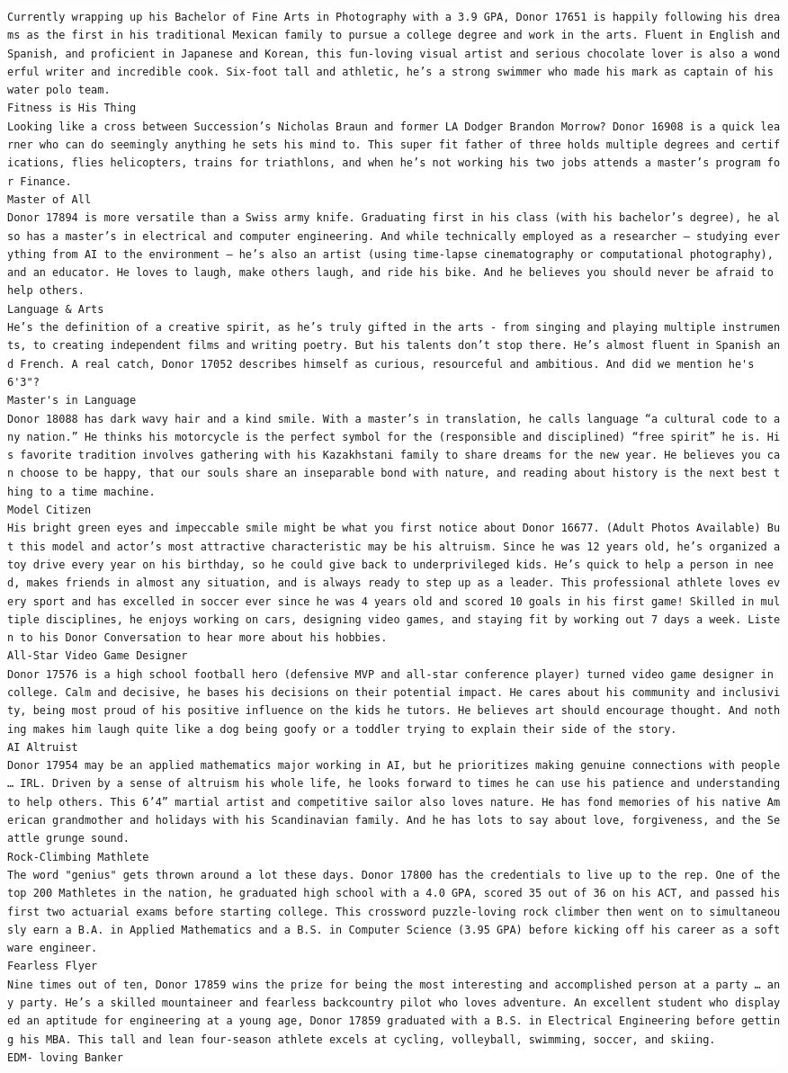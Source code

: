     Currently wrapping up his Bachelor of Fine Arts in Photography with a 3.9 GPA, Donor 17651 is happily following his dreams as the first in his traditional Mexican family to pursue a college degree and work in the arts. Fluent in English and Spanish, and proficient in Japanese and Korean, this fun-loving visual artist and serious chocolate lover is also a wonderful writer and incredible cook. Six-foot tall and athletic, he’s a strong swimmer who made his mark as captain of his water polo team.
    Fitness is His Thing
    Looking like a cross between Succession’s Nicholas Braun and former LA Dodger Brandon Morrow? Donor 16908 is a quick learner who can do seemingly anything he sets his mind to. This super fit father of three holds multiple degrees and certifications, flies helicopters, trains for triathlons, and when he’s not working his two jobs attends a master’s program for Finance.
    Master of All
    Donor 17894 is more versatile than a Swiss army knife. Graduating first in his class (with his bachelor’s degree), he also has a master’s in electrical and computer engineering. And while technically employed as a researcher — studying everything from AI to the environment — he’s also an artist (using time-lapse cinematography or computational photography), and an educator. He loves to laugh, make others laugh, and ride his bike. And he believes you should never be afraid to help others.
    Language & Arts
    He’s the definition of a creative spirit, as he’s truly gifted in the arts - from singing and playing multiple instruments, to creating independent films and writing poetry. But his talents don’t stop there. He’s almost fluent in Spanish and French. A real catch, Donor 17052 describes himself as curious, resourceful and ambitious. And did we mention he's 6'3"?
    Master's in Language
    Donor 18088 has dark wavy hair and a kind smile. With a master’s in translation, he calls language “a cultural code to any nation.” He thinks his motorcycle is the perfect symbol for the (responsible and disciplined) “free spirit” he is. His favorite tradition involves gathering with his Kazakhstani family to share dreams for the new year. He believes you can choose to be happy, that our souls share an inseparable bond with nature, and reading about history is the next best thing to a time machine.
    Model Citizen
    His bright green eyes and impeccable smile might be what you first notice about Donor 16677. (Adult Photos Available) But this model and actor’s most attractive characteristic may be his altruism. Since he was 12 years old, he’s organized a toy drive every year on his birthday, so he could give back to underprivileged kids. He’s quick to help a person in need, makes friends in almost any situation, and is always ready to step up as a leader. This professional athlete loves every sport and has excelled in soccer ever since he was 4 years old and scored 10 goals in his first game! Skilled in multiple disciplines, he enjoys working on cars, designing video games, and staying fit by working out 7 days a week. Listen to his Donor Conversation to hear more about his hobbies.
    All-Star Video Game Designer
    Donor 17576 is a high school football hero (defensive MVP and all-star conference player) turned video game designer in college. Calm and decisive, he bases his decisions on their potential impact. He cares about his community and inclusivity, being most proud of his positive influence on the kids he tutors. He believes art should encourage thought. And nothing makes him laugh quite like a dog being goofy or a toddler trying to explain their side of the story.
    AI Altruist
    Donor 17954 may be an applied mathematics major working in AI, but he prioritizes making genuine connections with people … IRL. Driven by a sense of altruism his whole life, he looks forward to times he can use his patience and understanding to help others. This 6’4” martial artist and competitive sailor also loves nature. He has fond memories of his native American grandmother and holidays with his Scandinavian family. And he has lots to say about love, forgiveness, and the Seattle grunge sound.
    Rock-Climbing Mathlete
    The word "genius" gets thrown around a lot these days. Donor 17800 has the credentials to live up to the rep. One of the top 200 Mathletes in the nation, he graduated high school with a 4.0 GPA, scored 35 out of 36 on his ACT, and passed his first two actuarial exams before starting college. This crossword puzzle-loving rock climber then went on to simultaneously earn a B.A. in Applied Mathematics and a B.S. in Computer Science (3.95 GPA) before kicking off his career as a software engineer.
    Fearless Flyer
    Nine times out of ten, Donor 17859 wins the prize for being the most interesting and accomplished person at a party … any party. He’s a skilled mountaineer and fearless backcountry pilot who loves adventure. An excellent student who displayed an aptitude for engineering at a young age, Donor 17859 graduated with a B.S. in Electrical Engineering before getting his MBA. This tall and lean four-season athlete excels at cycling, volleyball, swimming, soccer, and skiing.
    EDM- loving Banker